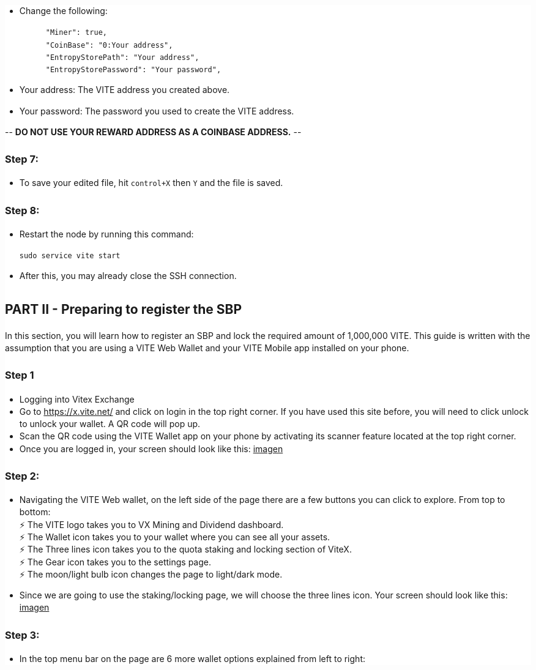 - Change the following:
  ```
        "Miner": true,
        "CoinBase": "0:Your address",
        "EntropyStorePath": "Your address",
        "EntropyStorePassword": "Your password",
  ```

- Your address: The VITE address you created above.
- Your password: The password you used to create the VITE address.

-- **DO NOT USE YOUR REWARD ADDRESS AS A COINBASE ADDRESS.** --


### Step 7: 
- To save your edited file, hit `control+X` then `Y` and the file is saved.

### Step 8: 
- Restart the node by running this command:
  ```
  sudo service vite start
  ```

- After this, you may already close the SSH connection.

## PART II - Preparing to register the SBP
In this section, you will learn how to register an SBP and lock the required amount of 1,000,000 VITE. This guide is written with the assumption that you are using a VITE Web Wallet and your VITE Mobile app installed on your phone.

### Step 1
- Logging into Vitex Exchange
- Go to https://x.vite.net/ and click on login in the top right corner. If you have used this site before, you will need to click unlock to unlock your wallet. A QR code will pop up.
- Scan the QR code using the VITE Wallet app on your phone by activating its scanner feature located at the top right corner.
- Once you are logged in, your screen should look like this: [imagen](URL)

### Step 2: 
- Navigating the VITE Web wallet, on the left side of the page there are a few buttons you can click to explore. From top to bottom:  
  :zap: The VITE logo takes you to VX Mining and Dividend dashboard.  
  :zap: The Wallet icon takes you to your wallet where you can see all your assets.  
  :zap: The Three lines icon takes you to the quota staking and locking section of ViteX.  
  :zap: The Gear icon takes you to the settings page.  
  :zap: The moon/light bulb icon changes the page to light/dark mode.  

- Since we are going to use the staking/locking page, we will choose the three lines icon. Your screen should look like this: [imagen](URL)

### Step 3: 
- In the top menu bar on the page are 6 more wallet options explained from left to right:

